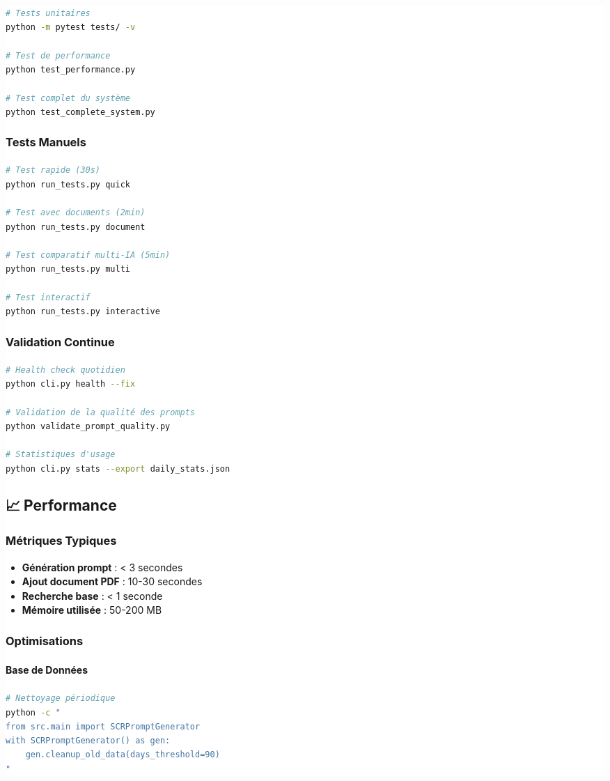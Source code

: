 ```bash
# Tests unitaires
python -m pytest tests/ -v

# Test de performance
python test_performance.py

# Test complet du système
python test_complete_system.py
```

### Tests Manuels

```bash
# Test rapide (30s)
python run_tests.py quick

# Test avec documents (2min)
python run_tests.py document

# Test comparatif multi-IA (5min)
python run_tests.py multi

# Test interactif
python run_tests.py interactive
```

### Validation Continue

```bash
# Health check quotidien
python cli.py health --fix

# Validation de la qualité des prompts
python validate_prompt_quality.py

# Statistiques d'usage
python cli.py stats --export daily_stats.json
```

## 📈 Performance

### Métriques Typiques

- **Génération prompt** : < 3 secondes
- **Ajout document PDF** : 10-30 secondes
- **Recherche base** : < 1 seconde
- **Mémoire utilisée** : 50-200 MB

### Optimisations

#### Base de Données
```bash
# Nettoyage périodique
python -c "
from src.main import SCRPromptGenerator
with SCRPromptGenerator() as gen:
    gen.cleanup_old_data(days_threshold=90)
"
```
